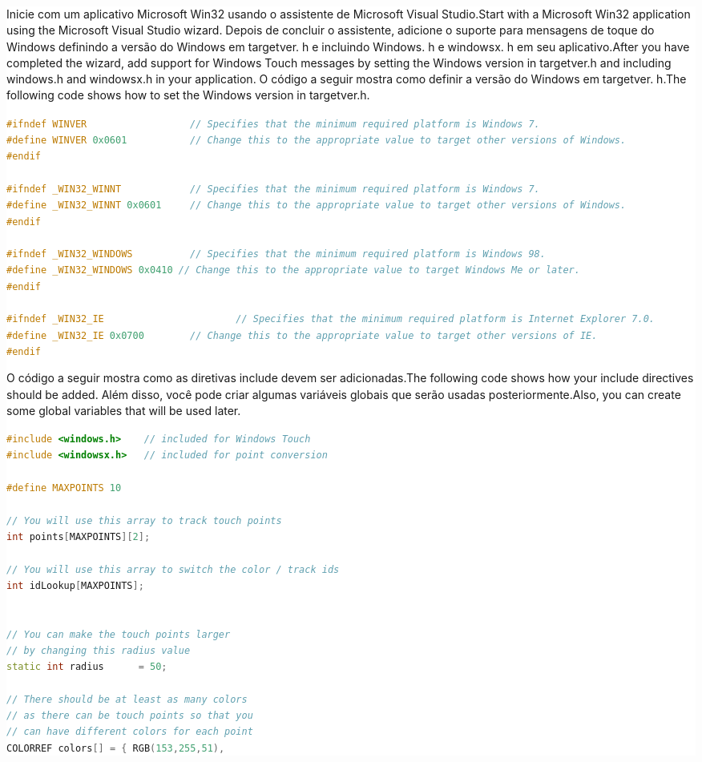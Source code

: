 <span data-ttu-id="a3ee8-115">Inicie com um aplicativo Microsoft Win32 usando o assistente de Microsoft Visual Studio.</span><span class="sxs-lookup"><span data-stu-id="a3ee8-115">Start with a Microsoft Win32 application using the Microsoft Visual Studio wizard.</span></span> <span data-ttu-id="a3ee8-116">Depois de concluir o assistente, adicione o suporte para mensagens de toque do Windows definindo a versão do Windows em targetver. h e incluindo Windows. h e windowsx. h em seu aplicativo.</span><span class="sxs-lookup"><span data-stu-id="a3ee8-116">After you have completed the wizard, add support for Windows Touch messages by setting the Windows version in targetver.h and including windows.h and windowsx.h in your application.</span></span> <span data-ttu-id="a3ee8-117">O código a seguir mostra como definir a versão do Windows em targetver. h.</span><span class="sxs-lookup"><span data-stu-id="a3ee8-117">The following code shows how to set the Windows version in targetver.h.</span></span>


```C++
#ifndef WINVER                  // Specifies that the minimum required platform is Windows 7.
#define WINVER 0x0601           // Change this to the appropriate value to target other versions of Windows.
#endif

#ifndef _WIN32_WINNT            // Specifies that the minimum required platform is Windows 7.
#define _WIN32_WINNT 0x0601     // Change this to the appropriate value to target other versions of Windows.
#endif     

#ifndef _WIN32_WINDOWS          // Specifies that the minimum required platform is Windows 98.
#define _WIN32_WINDOWS 0x0410 // Change this to the appropriate value to target Windows Me or later.
#endif

#ifndef _WIN32_IE                       // Specifies that the minimum required platform is Internet Explorer 7.0.
#define _WIN32_IE 0x0700        // Change this to the appropriate value to target other versions of IE.
#endif
```



<span data-ttu-id="a3ee8-118">O código a seguir mostra como as diretivas include devem ser adicionadas.</span><span class="sxs-lookup"><span data-stu-id="a3ee8-118">The following code shows how your include directives should be added.</span></span> <span data-ttu-id="a3ee8-119">Além disso, você pode criar algumas variáveis globais que serão usadas posteriormente.</span><span class="sxs-lookup"><span data-stu-id="a3ee8-119">Also, you can create some global variables that will be used later.</span></span>


```C++
#include <windows.h>    // included for Windows Touch
#include <windowsx.h>   // included for point conversion

#define MAXPOINTS 10

// You will use this array to track touch points
int points[MAXPOINTS][2];

// You will use this array to switch the color / track ids
int idLookup[MAXPOINTS];


// You can make the touch points larger
// by changing this radius value
static int radius      = 50;

// There should be at least as many colors
// as there can be touch points so that you
// can have different colors for each point
COLORREF colors[] = { RGB(153,255,51), 
```